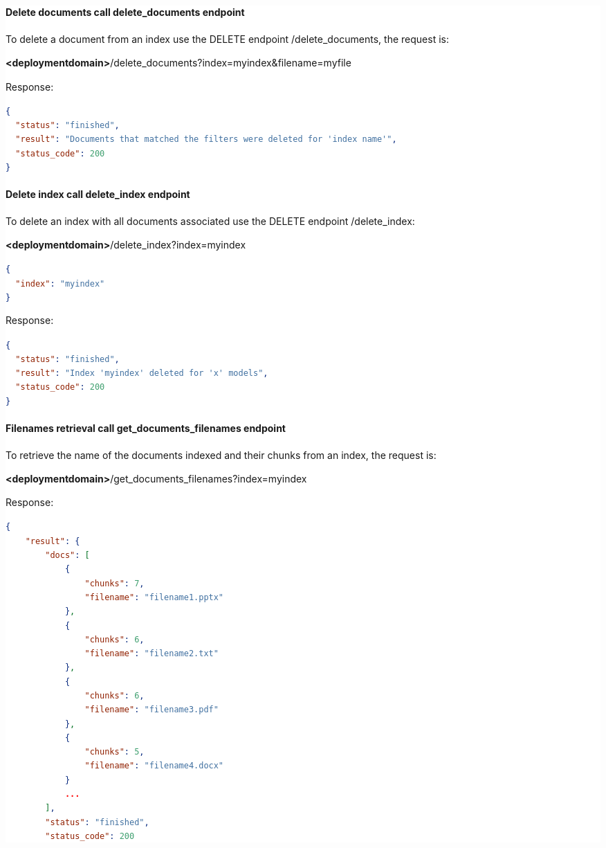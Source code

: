 #### Delete documents call delete_documents endpoint

To delete a document from an index use the DELETE endpoint /delete_documents, the request is:

**\<deploymentdomain\>**/delete_documents?index=myindex&filename=myfile

Response:

```json
{
  "status": "finished", 
  "result": "Documents that matched the filters were deleted for 'index name'",
  "status_code": 200
}
```

#### Delete index call delete_index endpoint

To delete an index with all documents associated use the DELETE endpoint /delete_index:

**\<deploymentdomain\>**/delete_index?index=myindex

```json
{
  "index": "myindex"
}
```

Response:

```json
{
  "status": "finished", 
  "result": "Index 'myindex' deleted for 'x' models",
  "status_code": 200
}
```

#### Filenames retrieval call get_documents_filenames endpoint
To retrieve the name of the documents indexed and their chunks from an index, the request is:

**\<deploymentdomain\>**/get_documents_filenames?index=myindex

Response:

```json
{
    "result": {
        "docs": [
            {
                "chunks": 7,
                "filename": "filename1.pptx"
            },
            {
                "chunks": 6,
                "filename": "filename2.txt"
            },
            {
                "chunks": 6,
                "filename": "filename3.pdf"
            },
            {
                "chunks": 5,
                "filename": "filename4.docx"
            }
            ...
        ],
        "status": "finished",
        "status_code": 200
```